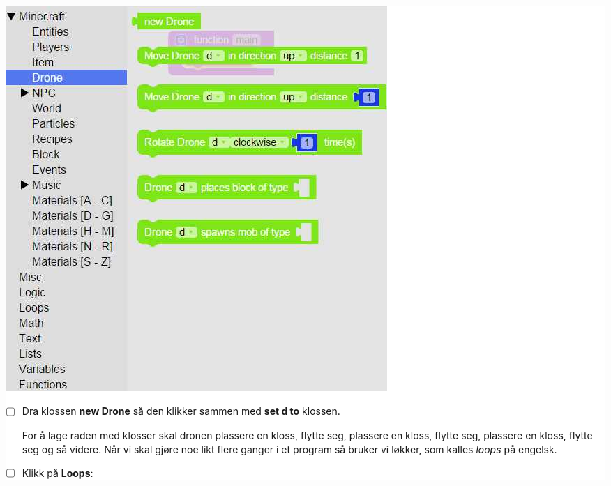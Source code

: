   ![Bilde av hvordan lage en ny drone](./image11.jpeg)

- [ ] Dra klossen **new Drone** så den klikker sammen med **set d to** klossen.

  For å lage raden med klosser skal dronen plassere en kloss, flytte seg,
  plassere en kloss, flytte seg, plassere en kloss, flytte seg og så videre. Når
  vi skal gjøre noe likt flere ganger i et program så bruker vi løkker, som
  kalles *loops* på engelsk.

- [ ] Klikk på **Loops**:
